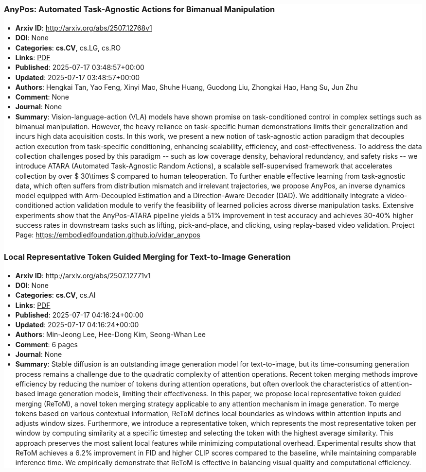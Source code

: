 

### AnyPos: Automated Task-Agnostic Actions for Bimanual Manipulation
- **Arxiv ID**: http://arxiv.org/abs/2507.12768v1
- **DOI**: None
- **Categories**: **cs.CV**, cs.LG, cs.RO
- **Links**: [PDF](http://arxiv.org/pdf/2507.12768v1)
- **Published**: 2025-07-17 03:48:57+00:00
- **Updated**: 2025-07-17 03:48:57+00:00
- **Authors**: Hengkai Tan, Yao Feng, Xinyi Mao, Shuhe Huang, Guodong Liu, Zhongkai Hao, Hang Su, Jun Zhu
- **Comment**: None
- **Journal**: None
- **Summary**: Vision-language-action (VLA) models have shown promise on task-conditioned control in complex settings such as bimanual manipulation. However, the heavy reliance on task-specific human demonstrations limits their generalization and incurs high data acquisition costs. In this work, we present a new notion of task-agnostic action paradigm that decouples action execution from task-specific conditioning, enhancing scalability, efficiency, and cost-effectiveness. To address the data collection challenges posed by this paradigm -- such as low coverage density, behavioral redundancy, and safety risks -- we introduce ATARA (Automated Task-Agnostic Random Actions), a scalable self-supervised framework that accelerates collection by over $ 30\times $ compared to human teleoperation. To further enable effective learning from task-agnostic data, which often suffers from distribution mismatch and irrelevant trajectories, we propose AnyPos, an inverse dynamics model equipped with Arm-Decoupled Estimation and a Direction-Aware Decoder (DAD). We additionally integrate a video-conditioned action validation module to verify the feasibility of learned policies across diverse manipulation tasks. Extensive experiments show that the AnyPos-ATARA pipeline yields a 51% improvement in test accuracy and achieves 30-40% higher success rates in downstream tasks such as lifting, pick-and-place, and clicking, using replay-based video validation. Project Page: https://embodiedfoundation.github.io/vidar_anypos



### Local Representative Token Guided Merging for Text-to-Image Generation
- **Arxiv ID**: http://arxiv.org/abs/2507.12771v1
- **DOI**: None
- **Categories**: **cs.CV**, cs.AI
- **Links**: [PDF](http://arxiv.org/pdf/2507.12771v1)
- **Published**: 2025-07-17 04:16:24+00:00
- **Updated**: 2025-07-17 04:16:24+00:00
- **Authors**: Min-Jeong Lee, Hee-Dong Kim, Seong-Whan Lee
- **Comment**: 6 pages
- **Journal**: None
- **Summary**: Stable diffusion is an outstanding image generation model for text-to-image, but its time-consuming generation process remains a challenge due to the quadratic complexity of attention operations. Recent token merging methods improve efficiency by reducing the number of tokens during attention operations, but often overlook the characteristics of attention-based image generation models, limiting their effectiveness. In this paper, we propose local representative token guided merging (ReToM), a novel token merging strategy applicable to any attention mechanism in image generation. To merge tokens based on various contextual information, ReToM defines local boundaries as windows within attention inputs and adjusts window sizes. Furthermore, we introduce a representative token, which represents the most representative token per window by computing similarity at a specific timestep and selecting the token with the highest average similarity. This approach preserves the most salient local features while minimizing computational overhead. Experimental results show that ReToM achieves a 6.2% improvement in FID and higher CLIP scores compared to the baseline, while maintaining comparable inference time. We empirically demonstrate that ReToM is effective in balancing visual quality and computational efficiency.
